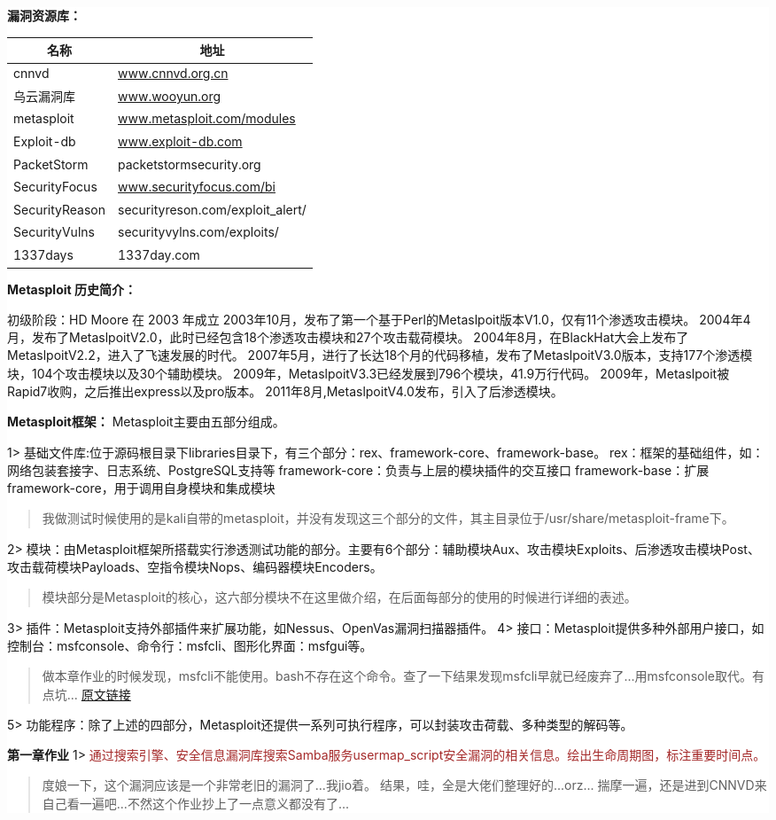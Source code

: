 <b>漏洞资源库：</b>

| 名称 | 地址 |
| ------ | ------ |
| cnnvd | www.cnnvd.org.cn |
| 乌云漏洞库 | www.wooyun.org |
|metasploit|www.metasploit.com/modules |
|Exploit-db	| www.exploit-db.com|
|PacketStorm	| packetstormsecurity.org |
|SecurityFocus	| www.securityfocus.com/bi |
|SecurityReason	| securityreson.com/exploit_alert/|
|SecurityVulns	| securityvylns.com/exploits/|
|1337days	| 1337day.com|

<b>Metasploit 历史简介：</b>

初级阶段：HD Moore 在 2003 年成立
2003年10月，发布了第一个基于Perl的Metaslpoit版本V1.0，仅有11个渗透攻击模块。
2004年4月，发布了MetaslpoitV2.0，此时已经包含18个渗透攻击模块和27个攻击载荷模块。
2004年8月，在BlackHat大会上发布了MetaslpoitV2.2，进入了飞速发展的时代。
2007年5月，进行了长达18个月的代码移植，发布了MetaslpoitV3.0版本，支持177个渗透模块，104个攻击模块以及30个辅助模块。
2009年，MetaslpoitV3.3已经发展到796个模块，41.9万行代码。
2009年，Metaslpoit被Rapid7收购，之后推出express以及pro版本。
2011年8月,MetaslpoitV4.0发布，引入了后渗透模块。

<b>Metasploit框架：</b>
Metasploit主要由五部分组成。

1> 基础文件库:位于源码根目录下libraries目录下，有三个部分：rex、framework-core、framework-base。
rex：框架的基础组件，如：网络包装套接字、日志系统、PostgreSQL支持等
framework-core：负责与上层的模块插件的交互接口
framework-base：扩展framework-core，用于调用自身模块和集成模块

>我做测试时候使用的是kali自带的metasploit，并没有发现这三个部分的文件，其主目录位于/usr/share/metasploit-frame下。

2> 模块：由Metasploit框架所搭载实行渗透测试功能的部分。主要有6个部分：辅助模块Aux、攻击模块Exploits、后渗透攻击模块Post、攻击载荷模块Payloads、空指令模块Nops、编码器模块Encoders。

>模块部分是Metasploit的核心，这六部分模块不在这里做介绍，在后面每部分的使用的时候进行详细的表述。

3> 插件：Metasploit支持外部插件来扩展功能，如Nessus、OpenVas漏洞扫描器插件。
4> 接口：Metasploit提供多种外部用户接口，如控制台：msfconsole、命令行：msfcli、图形化界面：msfgui等。
> 做本章作业的时候发现，msfcli不能使用。bash不存在这个命令。查了一下结果发现msfcli早就已经废弃了...用msfconsole取代。有点坑...
> [原文链接](https://blog.rapid7.com/2015/07/10/msfcli-is-no-longer-available-in-metasploit/)

5> 功能程序：除了上述的四部分，Metasploit还提供一系列可执行程序，可以封装攻击荷载、多种类型的解码等。

<b>第一章作业</b>
1> <font color = "Brown">通过搜索引擎、安全信息漏洞库搜索Samba服务usermap_script安全漏洞的相关信息。绘出生命周期图，标注重要时间点。</font>
>度娘一下，这个漏洞应该是一个非常老旧的漏洞了...我jio着。
>结果，哇，全是大佬们整理好的...orz...
>揣摩一遍，还是进到CNNVD来自己看一遍吧...不然这个作业抄上了一点意义都没有了...

